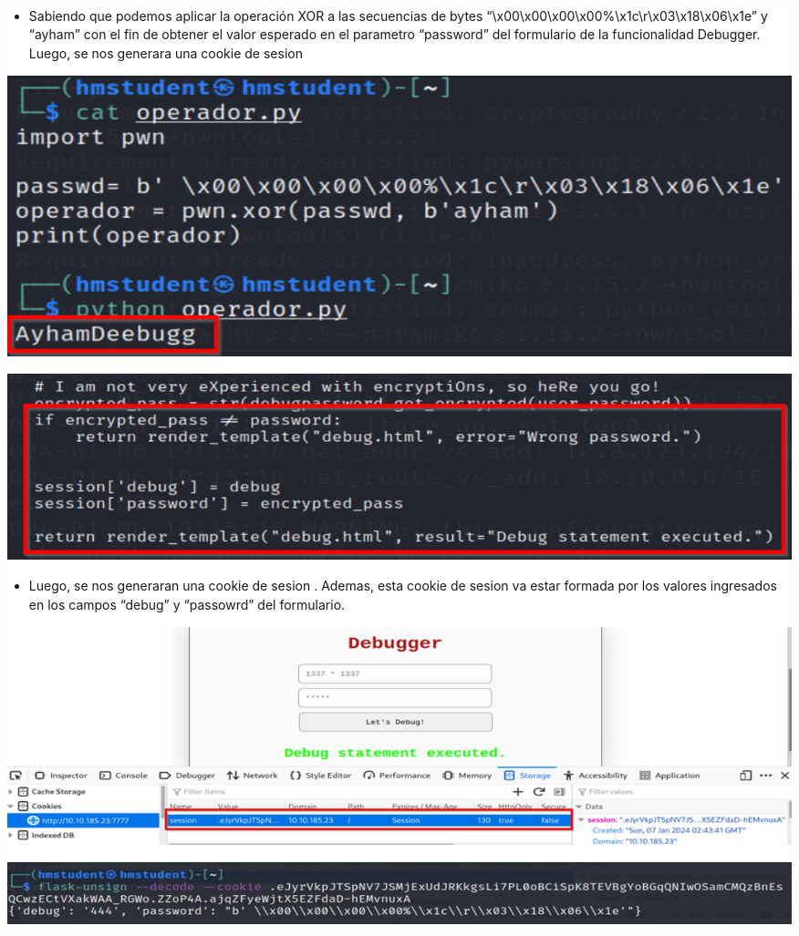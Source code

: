 - Sabiendo que podemos aplicar la operación XOR a las secuencias de bytes “\x00\x00\x00\x00%\x1c\r\x03\x18\x06\x1e” y “ayham” con el fin de obtener el valor esperado en el parametro “password” del formulario de la funcionalidad Debugger. Luego, se nos generara una cookie de sesion

![](/assets/images/Secure/image041.png)

![](/assets/images/Secure/image043.png)

- Luego, se nos generaran una cookie de sesion . Ademas, esta cookie de sesion va estar formada por los valores ingresados en los campos “debug” y “passowrd” del formulario.

![](/assets/images/Secure/image045.png)

![](/assets/images/Secure/image047.png)
